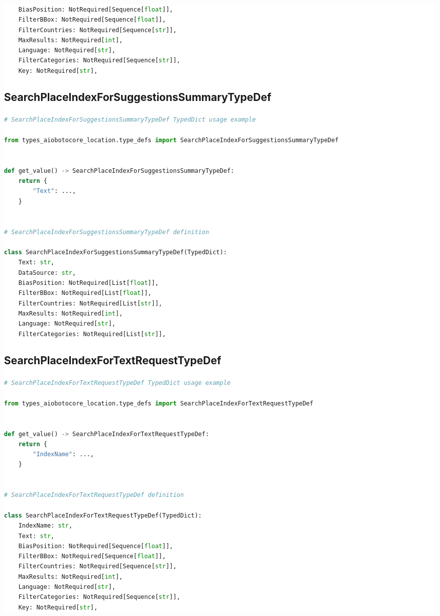 ```python
    BiasPosition: NotRequired[Sequence[float]],
    FilterBBox: NotRequired[Sequence[float]],
    FilterCountries: NotRequired[Sequence[str]],
    MaxResults: NotRequired[int],
    Language: NotRequired[str],
    FilterCategories: NotRequired[Sequence[str]],
    Key: NotRequired[str],
```

## SearchPlaceIndexForSuggestionsSummaryTypeDef

```python
# SearchPlaceIndexForSuggestionsSummaryTypeDef TypedDict usage example

from types_aiobotocore_location.type_defs import SearchPlaceIndexForSuggestionsSummaryTypeDef


def get_value() -> SearchPlaceIndexForSuggestionsSummaryTypeDef:
    return {
        "Text": ...,
    }


# SearchPlaceIndexForSuggestionsSummaryTypeDef definition

class SearchPlaceIndexForSuggestionsSummaryTypeDef(TypedDict):
    Text: str,
    DataSource: str,
    BiasPosition: NotRequired[List[float]],
    FilterBBox: NotRequired[List[float]],
    FilterCountries: NotRequired[List[str]],
    MaxResults: NotRequired[int],
    Language: NotRequired[str],
    FilterCategories: NotRequired[List[str]],
```

## SearchPlaceIndexForTextRequestTypeDef

```python
# SearchPlaceIndexForTextRequestTypeDef TypedDict usage example

from types_aiobotocore_location.type_defs import SearchPlaceIndexForTextRequestTypeDef


def get_value() -> SearchPlaceIndexForTextRequestTypeDef:
    return {
        "IndexName": ...,
    }


# SearchPlaceIndexForTextRequestTypeDef definition

class SearchPlaceIndexForTextRequestTypeDef(TypedDict):
    IndexName: str,
    Text: str,
    BiasPosition: NotRequired[Sequence[float]],
    FilterBBox: NotRequired[Sequence[float]],
    FilterCountries: NotRequired[Sequence[str]],
    MaxResults: NotRequired[int],
    Language: NotRequired[str],
    FilterCategories: NotRequired[Sequence[str]],
    Key: NotRequired[str],
```
